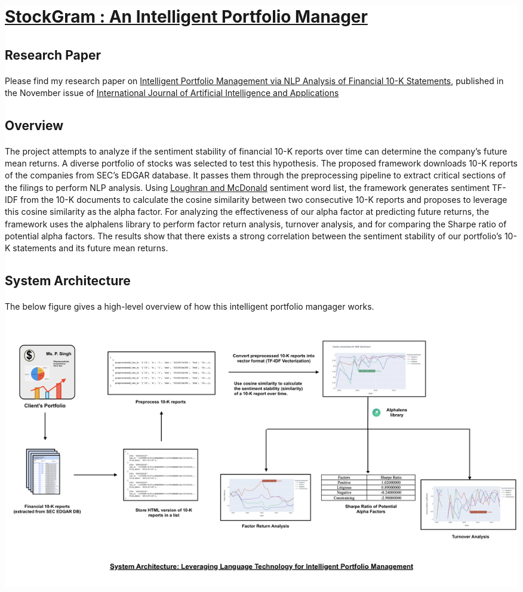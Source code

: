 # [StockGram : An Intelligent Portfolio Manager](https://aircconline.com/ijaia/V11N6/11620ijaia02.pdf)

## Research Paper

Please find my research paper on [Intelligent Portfolio Management via NLP Analysis of Financial 10-K Statements](https://aircconline.com/ijaia/V11N6/11620ijaia02.pdf), published in the November issue of [International Journal of Artificial Intelligence and Applications](http://www.airccse.org/journal/ijaia/ijaia.html)


## Overview
The project attempts to analyze if the sentiment stability of financial 10-K reports over time can determine
the company’s future mean returns. A diverse portfolio of stocks was selected to test this hypothesis. The
proposed framework downloads 10-K reports of the companies from SEC’s EDGAR database. It passes
them through the preprocessing pipeline to extract critical sections of the filings to perform NLP analysis.
Using [Loughran and McDonald](https://github.com/purvasingh96/StockGram-Intelligent-Portfolio-Manager/blob/main/code/LoughranMcDonald_MasterDictionary_2018.csv) sentiment word list, the framework generates sentiment TF-IDF from
the 10-K documents to calculate the cosine similarity between two consecutive 10-K reports and proposes
to leverage this cosine similarity as the alpha factor. For analyzing the effectiveness of our alpha factor
at predicting future returns, the framework uses the alphalens library to perform factor return analysis,
turnover analysis, and for comparing the Sharpe ratio of potential alpha factors. The results show that
there exists a strong correlation between the sentiment stability of our portfolio’s 10-K statements and its
future mean returns.

## System Architecture

The below figure gives a high-level overview of how this intelligent portfolio mangager works. <br><br>

<img src="./images/6. System architecture for IPM.png"></img>
